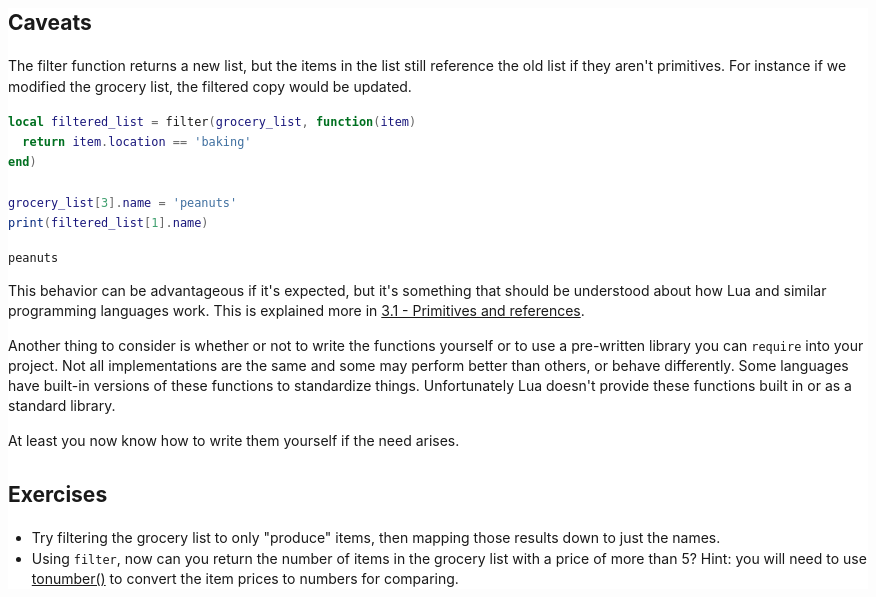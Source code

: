 ## Caveats

The filter function returns a new list, but the items in the list still reference the old list if they aren't primitives.
For instance if we modified the grocery list, the filtered copy would be updated.

```lua
local filtered_list = filter(grocery_list, function(item)
  return item.location == 'baking'
end)

grocery_list[3].name = 'peanuts'
print(filtered_list[1].name)
```

```
peanuts
```

This behavior can be advantageous if it's expected, but it's something that should be understood about how Lua and similar programming languages work.
This is explained more in [3.1 - Primitives and references](03-01-primitives-and-references.md).

Another thing to consider is whether or not to write the functions yourself or to use a pre-written library you can `require` into your project.
Not all implementations are the same and some may perform better than others, or behave differently.
Some languages have built-in versions of these functions to standardize things.
Unfortunately Lua doesn't provide these functions built in or as a standard library.

At least you now know how to write them yourself if the need arises.

## Exercises

- Try filtering the grocery list to only "produce" items, then mapping those results down to just the names.
- Using `filter`, now can you return the number of items in the grocery list with a price of more than 5? Hint: you will need to use [tonumber()](https://www.lua.org/manual/5.1/manual.html#pdf-tonumber) to convert the item prices to numbers for comparing.
